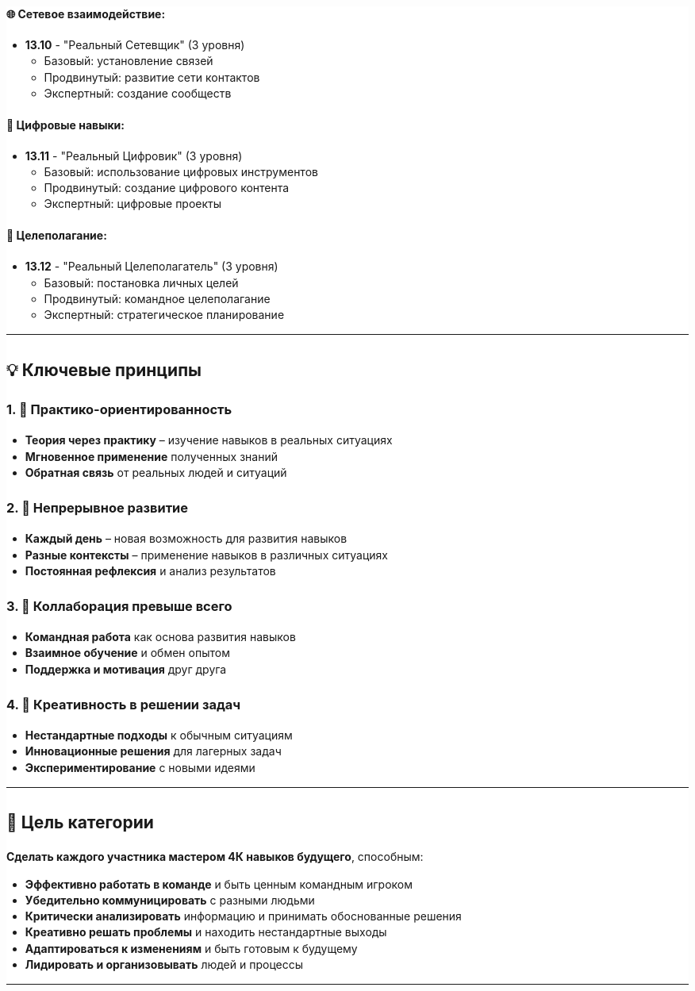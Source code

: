 #### **🌐 Сетевое взаимодействие:**
- **13.10** - "Реальный Сетевщик" (3 уровня)
  - Базовый: установление связей
  - Продвинутый: развитие сети контактов
  - Экспертный: создание сообществ

#### **📱 Цифровые навыки:**
- **13.11** - "Реальный Цифровик" (3 уровня)
  - Базовый: использование цифровых инструментов
  - Продвинутый: создание цифрового контента
  - Экспертный: цифровые проекты

#### **🎯 Целеполагание:**
- **13.12** - "Реальный Целеполагатель" (3 уровня)
  - Базовый: постановка личных целей
  - Продвинутый: командное целеполагание
  - Экспертный: стратегическое планирование

---

## 💡 **Ключевые принципы**

### **1. 🎯 Практико-ориентированность**
- **Теория через практику** – изучение навыков в реальных ситуациях
- **Мгновенное применение** полученных знаний
- **Обратная связь** от реальных людей и ситуаций

### **2. 🔄 Непрерывное развитие**
- **Каждый день** – новая возможность для развития навыков
- **Разные контексты** – применение навыков в различных ситуациях
- **Постоянная рефлексия** и анализ результатов

### **3. 🤝 Коллаборация превыше всего**
- **Командная работа** как основа развития навыков
- **Взаимное обучение** и обмен опытом
- **Поддержка и мотивация** друг друга

### **4. 🎨 Креативность в решении задач**
- **Нестандартные подходы** к обычным ситуациям
- **Инновационные решения** для лагерных задач
- **Экспериментирование** с новыми идеями

---

## 🎯 **Цель категории**

**Сделать каждого участника мастером 4К навыков будущего**, способным:

- **Эффективно работать в команде** и быть ценным командным игроком
- **Убедительно коммуницировать** с разными людьми
- **Критически анализировать** информацию и принимать обоснованные решения
- **Креативно решать проблемы** и находить нестандартные выходы
- **Адаптироваться к изменениям** и быть готовым к будущему
- **Лидировать и организовывать** людей и процессы

---